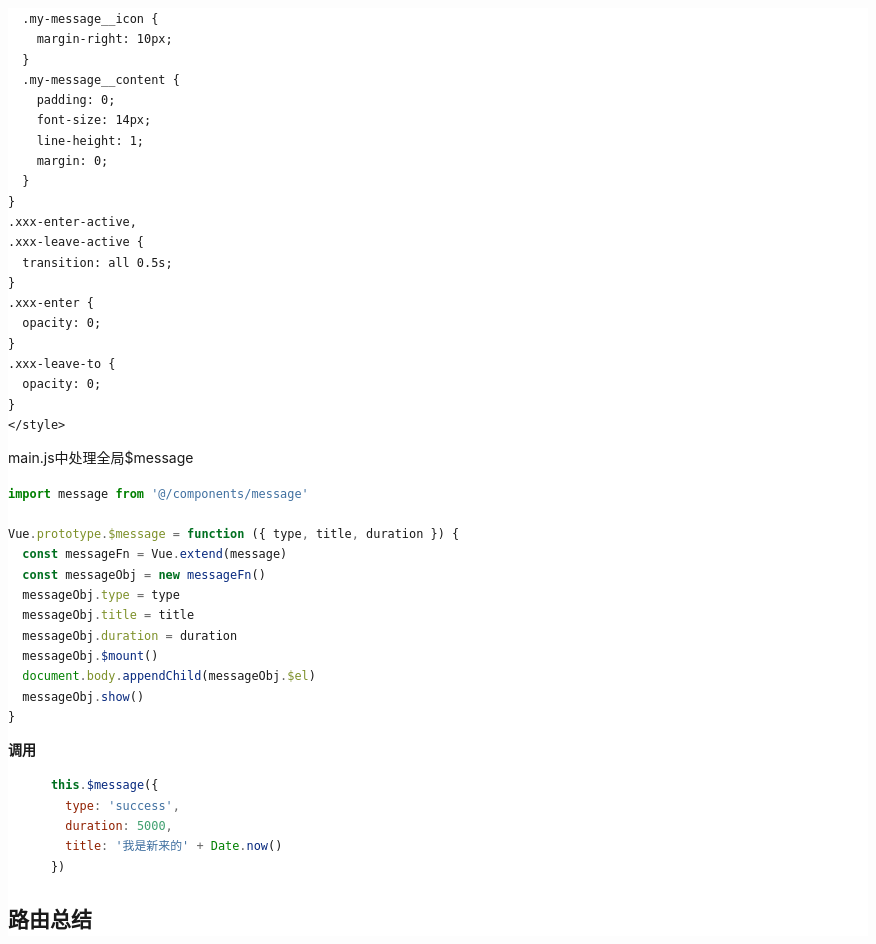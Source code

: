 ~~~vue
  .my-message__icon {
    margin-right: 10px;
  }
  .my-message__content {
    padding: 0;
    font-size: 14px;
    line-height: 1;
    margin: 0;
  }
}
.xxx-enter-active,
.xxx-leave-active {
  transition: all 0.5s;
}
.xxx-enter {
  opacity: 0;
}
.xxx-leave-to {
  opacity: 0;
}
</style>

~~~

main.js中处理全局$message

~~~js
import message from '@/components/message'

Vue.prototype.$message = function ({ type, title, duration }) {
  const messageFn = Vue.extend(message)
  const messageObj = new messageFn()
  messageObj.type = type
  messageObj.title = title
  messageObj.duration = duration
  messageObj.$mount()
  document.body.appendChild(messageObj.$el)
  messageObj.show()
}
~~~

**调用**

~~~js
      this.$message({
        type: 'success',
        duration: 5000,
        title: '我是新来的' + Date.now()
      })
~~~

## 路由总结

